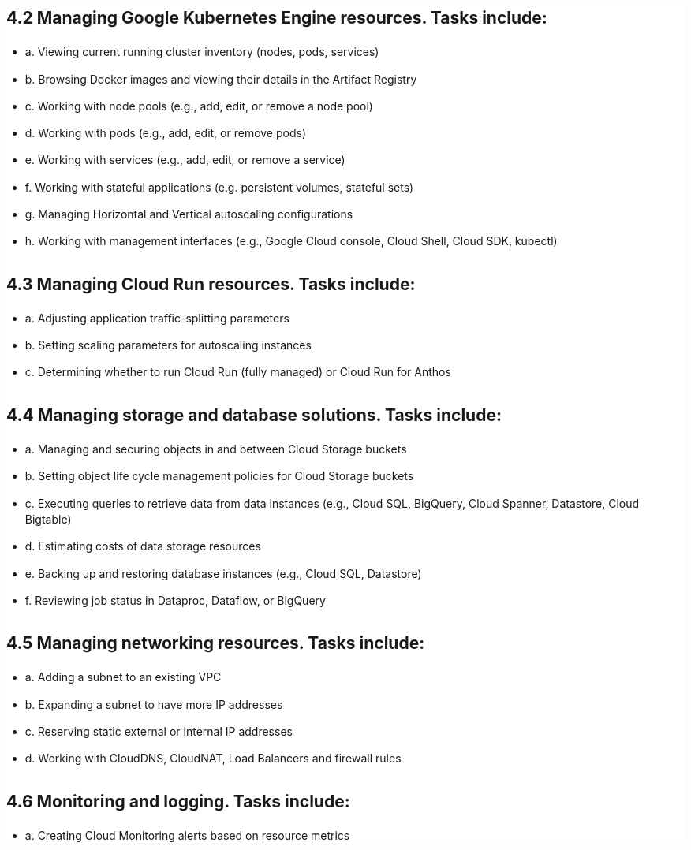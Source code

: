 ## 4.2 Managing Google Kubernetes Engine resources. Tasks include:

- a. Viewing current running cluster inventory (nodes, pods, services)

- b. Browsing Docker images and viewing their details in the Artifact Registry

- c. Working with node pools (e.g., add, edit, or remove a node pool)

- d. Working with pods (e.g., add, edit, or remove pods)

- e. Working with services (e.g., add, edit, or remove a service)

- f. Working with stateful applications (e.g. persistent volumes, stateful sets)

- g. Managing Horizontal and Vertical autoscaling configurations

- h. Working with management interfaces (e.g., Google Cloud console, Cloud Shell, Cloud SDK, kubectl)

## 4.3 Managing Cloud Run resources. Tasks include:

- a. Adjusting application traffic-splitting parameters

- b. Setting scaling parameters for autoscaling instances

- c. Determining whether to run Cloud Run (fully managed) or Cloud Run for Anthos

## 4.4 Managing storage and database solutions. Tasks include:

- a. Managing and securing objects in and between Cloud Storage buckets

- b. Setting object life cycle management policies for Cloud Storage buckets

- c. Executing queries to retrieve data from data instances (e.g., Cloud SQL, BigQuery, Cloud Spanner, Datastore, Cloud Bigtable)

- d. Estimating costs of data storage resources

- e. Backing up and restoring database instances (e.g., Cloud SQL, Datastore)

- f. Reviewing job status in Dataproc, Dataflow, or BigQuery

## 4.5 Managing networking resources. Tasks include:

- a. Adding a subnet to an existing VPC

- b. Expanding a subnet to have more IP addresses

- c. Reserving static external or internal IP addresses

- d. Working with CloudDNS, CloudNAT, Load Balancers and firewall rules

## 4.6 Monitoring and logging. Tasks include:

- a. Creating Cloud Monitoring alerts based on resource metrics
